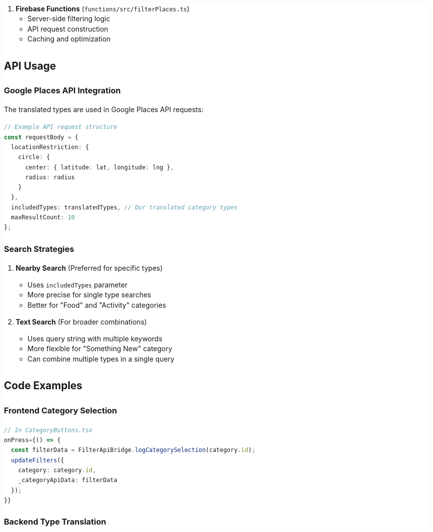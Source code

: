 1. **Firebase Functions** (`functions/src/filterPlaces.ts`)
   - Server-side filtering logic
   - API request construction
   - Caching and optimization

## API Usage

### Google Places API Integration

The translated types are used in Google Places API requests:

```typescript
// Example API request structure
const requestBody = {
  locationRestriction: {
    circle: {
      center: { latitude: lat, longitude: lng },
      radius: radius
    }
  },
  includedTypes: translatedTypes, // Our translated category types
  maxResultCount: 10
};
```

### Search Strategies

1. **Nearby Search** (Preferred for specific types)
   - Uses `includedTypes` parameter
   - More precise for single type searches
   - Better for "Food" and "Activity" categories

2. **Text Search** (For broader combinations)
   - Uses query string with multiple keywords
   - More flexible for "Something New" category
   - Can combine multiple types in a single query

## Code Examples

### Frontend Category Selection

```typescript
// In CategoryButtons.tsx
onPress={() => {
  const filterData = FilterApiBridge.logCategorySelection(category.id);
  updateFilters({ 
    category: category.id,
    _categoryApiData: filterData
  });
}}
```

### Backend Type Translation
